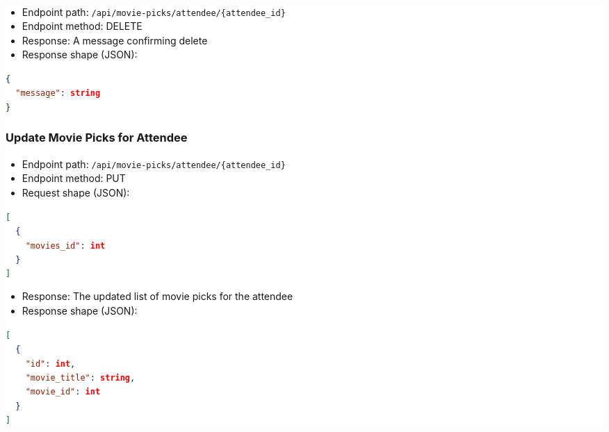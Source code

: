 -   Endpoint path: `/api/movie-picks/attendee/{attendee_id}`
-   Endpoint method: DELETE
-   Response: A message confirming delete
-   Response shape (JSON):

```json
{
  "message": string
}
```

### Update Movie Picks for Attendee

-   Endpoint path: `/api/movie-picks/attendee/{attendee_id}`
-   Endpoint method: PUT
-   Request shape (JSON):

```json
[
  {
    "movies_id": int
  }
]
```

-   Response: The updated list of movie picks for the attendee
-   Response shape (JSON):

```json
[
  {
    "id": int,
    "movie_title": string,
    "movie_id": int
  }
]
```



